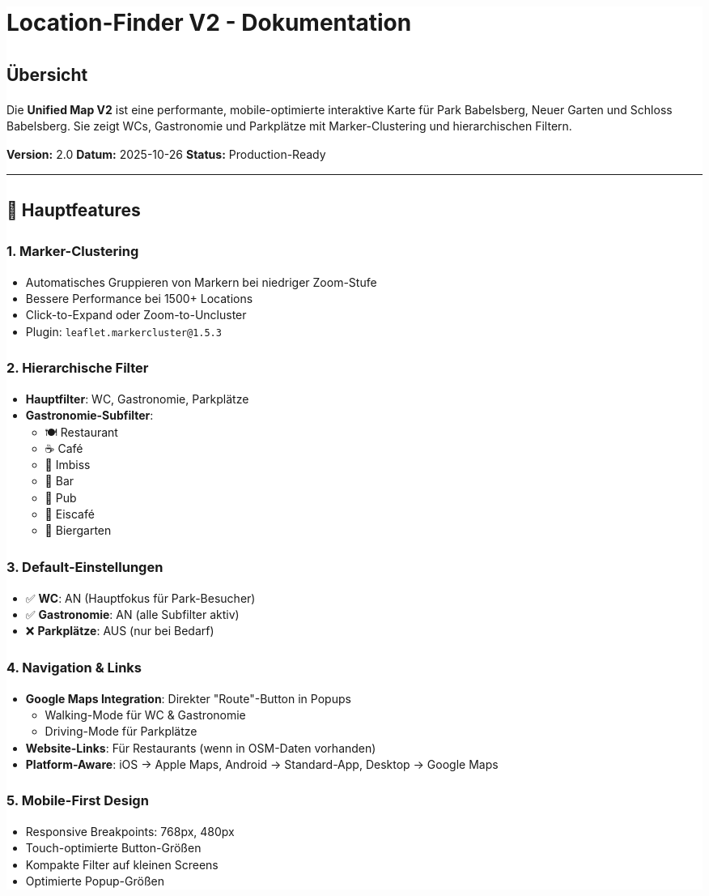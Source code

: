 # Location-Finder V2 - Dokumentation

## Übersicht

Die **Unified Map V2** ist eine performante, mobile-optimierte interaktive Karte für Park Babelsberg, Neuer Garten und Schloss Babelsberg. Sie zeigt WCs, Gastronomie und Parkplätze mit Marker-Clustering und hierarchischen Filtern.

**Version:** 2.0
**Datum:** 2025-10-26
**Status:** Production-Ready

---

## 🎯 Hauptfeatures

### 1. **Marker-Clustering**
- Automatisches Gruppieren von Markern bei niedriger Zoom-Stufe
- Bessere Performance bei 1500+ Locations
- Click-to-Expand oder Zoom-to-Uncluster
- Plugin: `leaflet.markercluster@1.5.3`

### 2. **Hierarchische Filter**
- **Hauptfilter**: WC, Gastronomie, Parkplätze
- **Gastronomie-Subfilter**:
  - 🍽️ Restaurant
  - ☕ Café
  - 🍔 Imbiss
  - 🍺 Bar
  - 🍺 Pub
  - 🍦 Eiscafé
  - 🌳 Biergarten

### 3. **Default-Einstellungen**
- ✅ **WC**: AN (Hauptfokus für Park-Besucher)
- ✅ **Gastronomie**: AN (alle Subfilter aktiv)
- ❌ **Parkplätze**: AUS (nur bei Bedarf)

### 4. **Navigation & Links**
- **Google Maps Integration**: Direkter "Route"-Button in Popups
  - Walking-Mode für WC & Gastronomie
  - Driving-Mode für Parkplätze
- **Website-Links**: Für Restaurants (wenn in OSM-Daten vorhanden)
- **Platform-Aware**: iOS → Apple Maps, Android → Standard-App, Desktop → Google Maps

### 5. **Mobile-First Design**
- Responsive Breakpoints: 768px, 480px
- Touch-optimierte Button-Größen
- Kompakte Filter auf kleinen Screens
- Optimierte Popup-Größen
